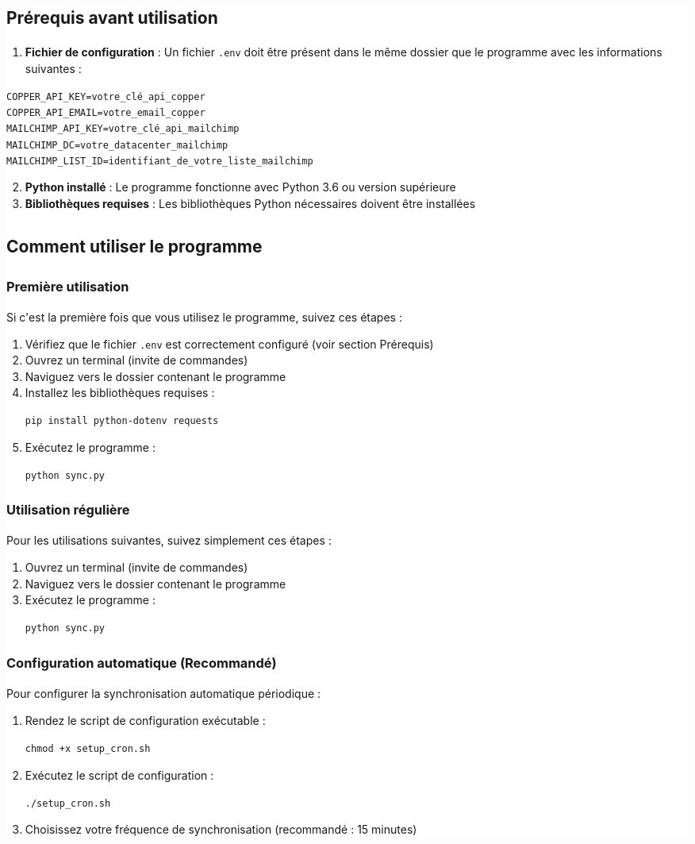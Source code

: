 ## Prérequis avant utilisation

1. **Fichier de configuration** : Un fichier `.env` doit être présent dans le même dossier que le programme avec les informations suivantes :

```
COPPER_API_KEY=votre_clé_api_copper
COPPER_API_EMAIL=votre_email_copper
MAILCHIMP_API_KEY=votre_clé_api_mailchimp
MAILCHIMP_DC=votre_datacenter_mailchimp
MAILCHIMP_LIST_ID=identifiant_de_votre_liste_mailchimp
```

2. **Python installé** : Le programme fonctionne avec Python 3.6 ou version supérieure
3. **Bibliothèques requises** : Les bibliothèques Python nécessaires doivent être installées

## Comment utiliser le programme

### Première utilisation

Si c'est la première fois que vous utilisez le programme, suivez ces étapes :

1. Vérifiez que le fichier `.env` est correctement configuré (voir section Prérequis)
2. Ouvrez un terminal (invite de commandes)
3. Naviguez vers le dossier contenant le programme
4. Installez les bibliothèques requises :
   ```
   pip install python-dotenv requests
   ```
5. Exécutez le programme :
   ```
   python sync.py
   ```

### Utilisation régulière

Pour les utilisations suivantes, suivez simplement ces étapes :

1. Ouvrez un terminal (invite de commandes)
2. Naviguez vers le dossier contenant le programme
3. Exécutez le programme :
   ```
   python sync.py
   ```

### Configuration automatique (Recommandé)

Pour configurer la synchronisation automatique périodique :

1. Rendez le script de configuration exécutable :
   ```
   chmod +x setup_cron.sh
   ```
2. Exécutez le script de configuration :
   ```
   ./setup_cron.sh
   ```
3. Choisissez votre fréquence de synchronisation (recommandé : 15 minutes)
